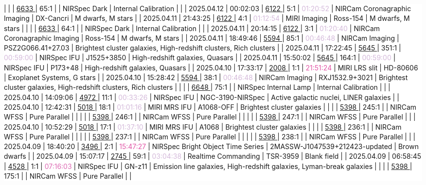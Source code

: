|  |  | <a href="https://www.stsci.edu/jwst-program-info/program/?program=6633"> 6633 </a> |  65:1  |  |  NIRSpec Dark                          | Internal Calibration  |   |
| 2025.04.12 | 00:02:03  | <a href="https://www.stsci.edu/jwst-program-info/program/?program=6122"> 6122 </a> |   5:1  |  <span style="color:#d4b9da;"> 01:20:52 </span>  | NIRCam Coronagraphic Imaging          | DX-Cancri                                    |  M dwarfs,  M stars                               |
| 2025.04.11 | 21:43:25  | <a href="https://www.stsci.edu/jwst-program-info/program/?program=6122"> 6122 </a> |   4:1  |  <span style="color:#d4b9da;"> 01:12:54 </span>  | MIRI Imaging                          | Ross-154                                     |  M dwarfs,  M stars                               |
|  |  | <a href="https://www.stsci.edu/jwst-program-info/program/?program=6633"> 6633 </a> |  64:1  |  |  NIRSpec Dark                          | Internal Calibration  |   |
| 2025.04.11 | 20:14:15  | <a href="https://www.stsci.edu/jwst-program-info/program/?program=6122"> 6122 </a> |   3:1  |  <span style="color:#d4b9da;"> 01:20:40 </span>  | NIRCam Coronagraphic Imaging          | Ross-154                                     |  M dwarfs,  M stars                               |
| 2025.04.11 | 18:49:46  | <a href="https://www.stsci.edu/jwst-program-info/program/?program=5594"> 5594 </a> |  85:1  |  <span style="color:#d4b9da;"> 00:46:48 </span>  | NIRCam Imaging                        | PSZ2G066.41+27.03                            |  Brightest cluster galaxies,  High-redshift clusters,  Rich clusters |
| 2025.04.11 | 17:22:45  | <a href="https://www.stsci.edu/jwst-program-info/program/?program=5645"> 5645 </a> | 351:1  |  <span style="color:#d4b9da;"> 00:59:00 </span>  | NIRSpec IFU              | J1525+3850                                   |  High-redshift galaxies,  Quasars                 |
| 2025.04.11 | 15:50:02  | <a href="https://www.stsci.edu/jwst-program-info/program/?program=5645"> 5645 </a> | 164:1  |  <span style="color:#d4b9da;"> 00:59:00 </span>  | NIRSpec IFU              | P173+48                                      |  High-redshift galaxies,  Quasars                 |
| 2025.04.10 | 17:33:17  | <a href="https://www.stsci.edu/jwst-program-info/program/?program=2008"> 2008 </a> |   1:1  |  <span style="color:#e155a6;"> 21:51:24 </span>  | MIRI LRS slit      | HD-80606                                     |  Exoplanet Systems,  G stars                      |
| 2025.04.10 | 15:28:42  | <a href="https://www.stsci.edu/jwst-program-info/program/?program=5594"> 5594 </a> |  38:1  |  <span style="color:#d4b9da;"> 00:46:48 </span>  | NIRCam Imaging                        | RXJ1532.9+3021                               |  Brightest cluster galaxies,  High-redshift clusters,  Rich clusters |
|  |  | <a href="https://www.stsci.edu/jwst-program-info/program/?program=6648"> 6648 </a> |  75:1  |  |  NIRSpec Internal Lamp                 | Internal Calibration  |   |
| 2025.04.10 | 14:09:06  | <a href="https://www.stsci.edu/jwst-program-info/program/?program=4972"> 4972 </a> |  11:1  |  <span style="color:#d4b9da;"> 00:33:26 </span>  | NIRSpec IFU              | NGC-3190-NIRSpec                             |  Active galactic nuclei,  LINER galaxies          |
| 2025.04.10 | 12:42:31  | <a href="https://www.stsci.edu/jwst-program-info/program/?program=5018"> 5018 </a> |  18:1  |  <span style="color:#d4b9da;"> 01:01:16 </span>  | MIRI MRS IFU   | A1068-OFF                                    |  Brightest cluster galaxies                       |
|  |  | <a href="https://www.stsci.edu/jwst-program-info/program/?program=5398"> 5398 </a> | 245:1  |  |  NIRCam WFSS  | Pure Parallel  |   |
|  |  | <a href="https://www.stsci.edu/jwst-program-info/program/?program=5398"> 5398 </a> | 246:1  |  |  NIRCam WFSS  | Pure Parallel  |   |
|  |  | <a href="https://www.stsci.edu/jwst-program-info/program/?program=5398"> 5398 </a> | 247:1  |  |  NIRCam WFSS  | Pure Parallel  |   |
| 2025.04.10 | 10:52:29  | <a href="https://www.stsci.edu/jwst-program-info/program/?program=5018"> 5018 </a> |  17:1  |  <span style="color:#d4b9da;"> 01:37:10 </span>  | MIRI MRS IFU   | A1068                                        |  Brightest cluster galaxies                       |
|  |  | <a href="https://www.stsci.edu/jwst-program-info/program/?program=5398"> 5398 </a> | 236:1  |  |  NIRCam WFSS  | Pure Parallel  |   |
|  |  | <a href="https://www.stsci.edu/jwst-program-info/program/?program=5398"> 5398 </a> | 237:1  |  |  NIRCam WFSS  | Pure Parallel  |   |
|  |  | <a href="https://www.stsci.edu/jwst-program-info/program/?program=5398"> 5398 </a> | 238:1  |  |  NIRCam WFSS  | Pure Parallel  |   |
| 2025.04.09 | 18:40:20  | <a href="https://www.stsci.edu/jwst-program-info/program/?program=3496"> 3496 </a> |   2:1  |  <span style="color:#e155a6;"> 15:47:27 </span>  | NIRSpec Bright Object Time Series     | 2MASSW-J1047539+212423-updated               |  Brown dwarfs                                     |
| 2025.04.09 | 15:07:17  | <a href="https://www.stsci.edu/jwst-program-info/program/?program=2745"> 2745 </a> |  59:1  |  <span style="color:#d4b9da;"> 03:04:38 </span>  | Realtime Commanding                   | TSR-3959                                     |  Blank field                                      |
| 2025.04.09 | 06:58:45  | <a href="https://www.stsci.edu/jwst-program-info/program/?program=4528"> 4528 </a> |   1:1  |  <span style="color:#dd6ab3;"> 07:16:03 </span>  | NIRSpec IFU              | GN-z11                                       |  Emission line galaxies,  High-redshift galaxies,  Lyman-break galaxies |
|  |  | <a href="https://www.stsci.edu/jwst-program-info/program/?program=5398"> 5398 </a> | 175:1  |  |  NIRCam WFSS  | Pure Parallel  |   |